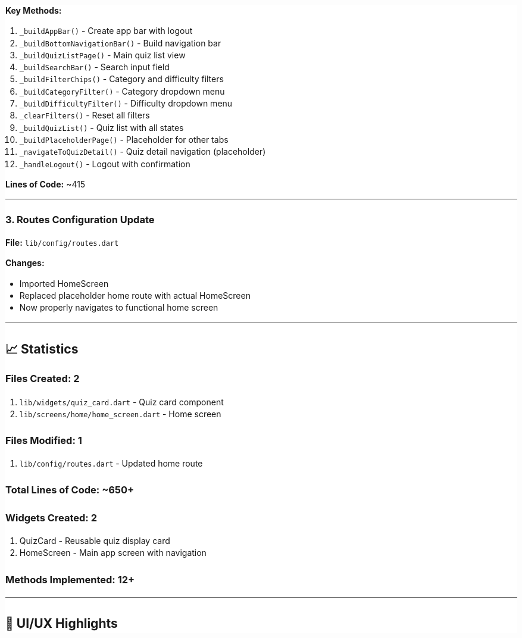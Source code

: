 **Key Methods:**

1. `_buildAppBar()` - Create app bar with logout
2. `_buildBottomNavigationBar()` - Build navigation bar
3. `_buildQuizListPage()` - Main quiz list view
4. `_buildSearchBar()` - Search input field
5. `_buildFilterChips()` - Category and difficulty filters
6. `_buildCategoryFilter()` - Category dropdown menu
7. `_buildDifficultyFilter()` - Difficulty dropdown menu
8. `_clearFilters()` - Reset all filters
9. `_buildQuizList()` - Quiz list with all states
10. `_buildPlaceholderPage()` - Placeholder for other tabs
11. `_navigateToQuizDetail()` - Quiz detail navigation (placeholder)
12. `_handleLogout()` - Logout with confirmation

**Lines of Code:** ~415

---

### 3. Routes Configuration Update

**File:** `lib/config/routes.dart`

**Changes:**

- Imported HomeScreen
- Replaced placeholder home route with actual HomeScreen
- Now properly navigates to functional home screen

---

## 📈 Statistics

### Files Created: 2

1. `lib/widgets/quiz_card.dart` - Quiz card component
2. `lib/screens/home/home_screen.dart` - Home screen

### Files Modified: 1

1. `lib/config/routes.dart` - Updated home route

### Total Lines of Code: ~650+

### Widgets Created: 2

1. QuizCard - Reusable quiz display card
2. HomeScreen - Main app screen with navigation

### Methods Implemented: 12+

---

## 🎨 UI/UX Highlights
